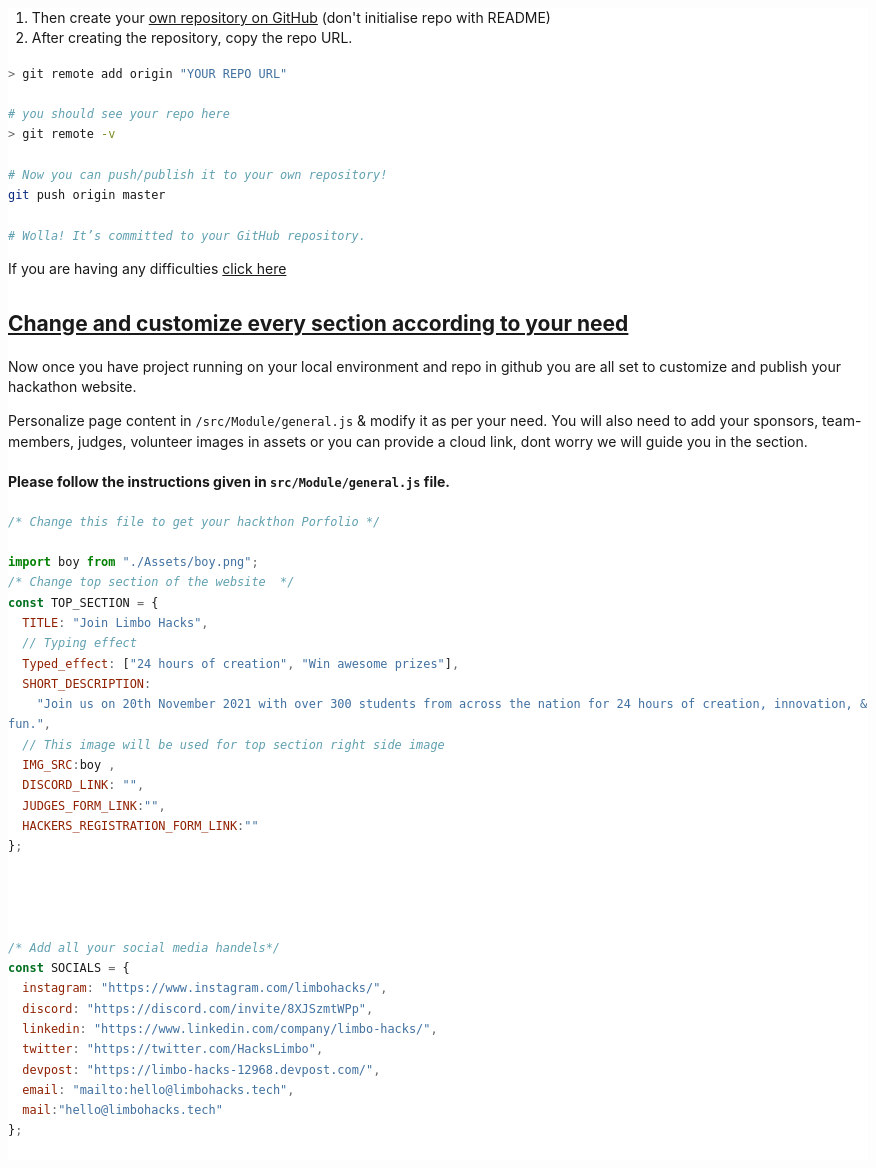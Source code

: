 1. Then create your [own repository on GitHub]() (don't initialise repo with README)
2. After creating the repository, copy the repo URL.

```bash
> git remote add origin "YOUR REPO URL"

# you should see your repo here
> git remote -v

# Now you can push/publish it to your own repository!
git push origin master

# Wolla! It’s committed to your GitHub repository.
```

If you are having any difficulties [click here](https://dev.to/dance2die/push-git-cloned-repository-to-your-own-on-github-1ili)

## [Change and customize every section according to your need]()

Now once you have project running on your local environment and repo in github you are all set to customize and publish your hackathon website.

Personalize page content in `/src/Module/general.js` & modify it as per your need. You will also need to add your sponsors, team-members, judges, volunteer images in assets or you can provide a cloud link, dont worry we will guide you in the section.

#### **Please follow the instructions given in `src/Module/general.js` file.**

```javascript
/* Change this file to get your hackthon Porfolio */

import boy from "./Assets/boy.png";
/* Change top section of the website  */
const TOP_SECTION = {
  TITLE: "Join Limbo Hacks",
  // Typing effect
  Typed_effect: ["24 hours of creation", "Win awesome prizes"],
  SHORT_DESCRIPTION:
    "Join us on 20th November 2021 with over 300 students from across the nation for 24 hours of creation, innovation, & fun.",
  // This image will be used for top section right side image
  IMG_SRC:boy ,
  DISCORD_LINK: "",
  JUDGES_FORM_LINK:"",
  HACKERS_REGISTRATION_FORM_LINK:""
};




/* Add all your social media handels*/
const SOCIALS = {
  instagram: "https://www.instagram.com/limbohacks/",
  discord: "https://discord.com/invite/8XJSzmtWPp",
  linkedin: "https://www.linkedin.com/company/limbo-hacks/",
  twitter: "https://twitter.com/HacksLimbo",
  devpost: "https://limbo-hacks-12968.devpost.com/",
  email: "mailto:hello@limbohacks.tech",
  mail:"hello@limbohacks.tech"
};



```
